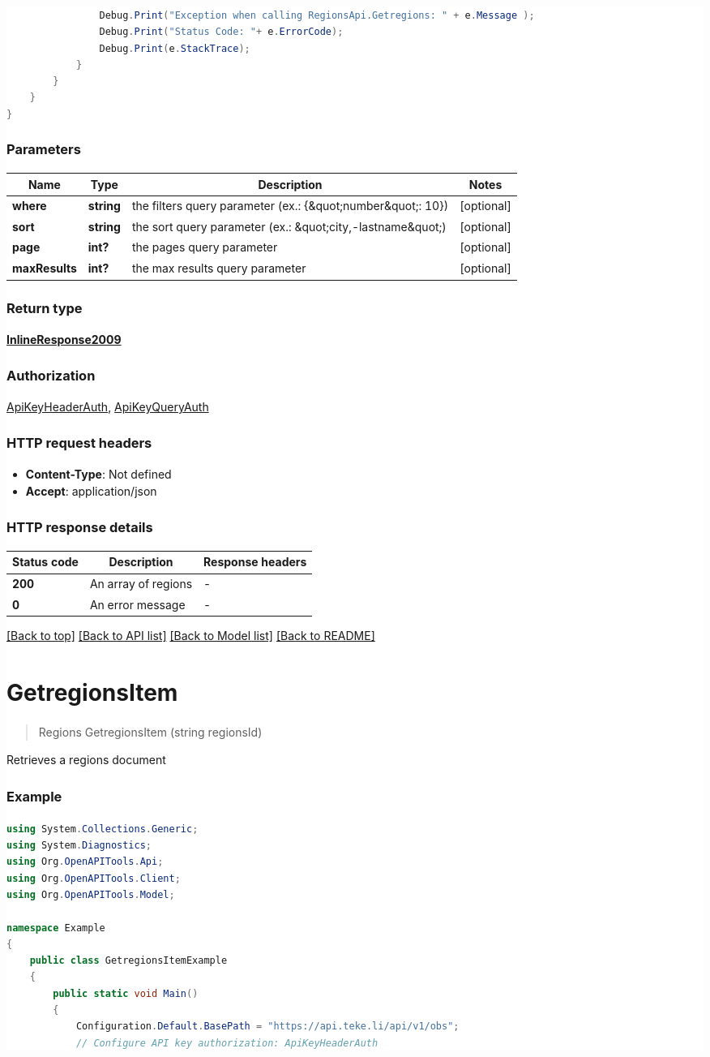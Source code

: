 ```csharp
                Debug.Print("Exception when calling RegionsApi.Getregions: " + e.Message );
                Debug.Print("Status Code: "+ e.ErrorCode);
                Debug.Print(e.StackTrace);
            }
        }
    }
}
```

### Parameters

Name | Type | Description  | Notes
------------- | ------------- | ------------- | -------------
 **where** | **string**| the filters query parameter (ex.: {\&quot;number\&quot;: 10}) | [optional] 
 **sort** | **string**| the sort query parameter (ex.: \&quot;city,-lastname\&quot;) | [optional] 
 **page** | **int?**| the pages query parameter | [optional] 
 **maxResults** | **int?**| the max results query parameter | [optional] 

### Return type

[**InlineResponse2009**](InlineResponse2009.md)

### Authorization

[ApiKeyHeaderAuth](../README.md#ApiKeyHeaderAuth), [ApiKeyQueryAuth](../README.md#ApiKeyQueryAuth)

### HTTP request headers

 - **Content-Type**: Not defined
 - **Accept**: application/json

### HTTP response details
| Status code | Description | Response headers |
|-------------|-------------|------------------|
| **200** | An array of regions |  -  |
| **0** | An error message |  -  |

[[Back to top]](#) [[Back to API list]](../README.md#documentation-for-api-endpoints) [[Back to Model list]](../README.md#documentation-for-models) [[Back to README]](../README.md)

<a name="getregionsitem"></a>
# **GetregionsItem**
> Regions GetregionsItem (string regionsId)

Retrieves a regions document

### Example
```csharp
using System.Collections.Generic;
using System.Diagnostics;
using Org.OpenAPITools.Api;
using Org.OpenAPITools.Client;
using Org.OpenAPITools.Model;

namespace Example
{
    public class GetregionsItemExample
    {
        public static void Main()
        {
            Configuration.Default.BasePath = "https://api.teke.li/api/v1/obs";
            // Configure API key authorization: ApiKeyHeaderAuth
```